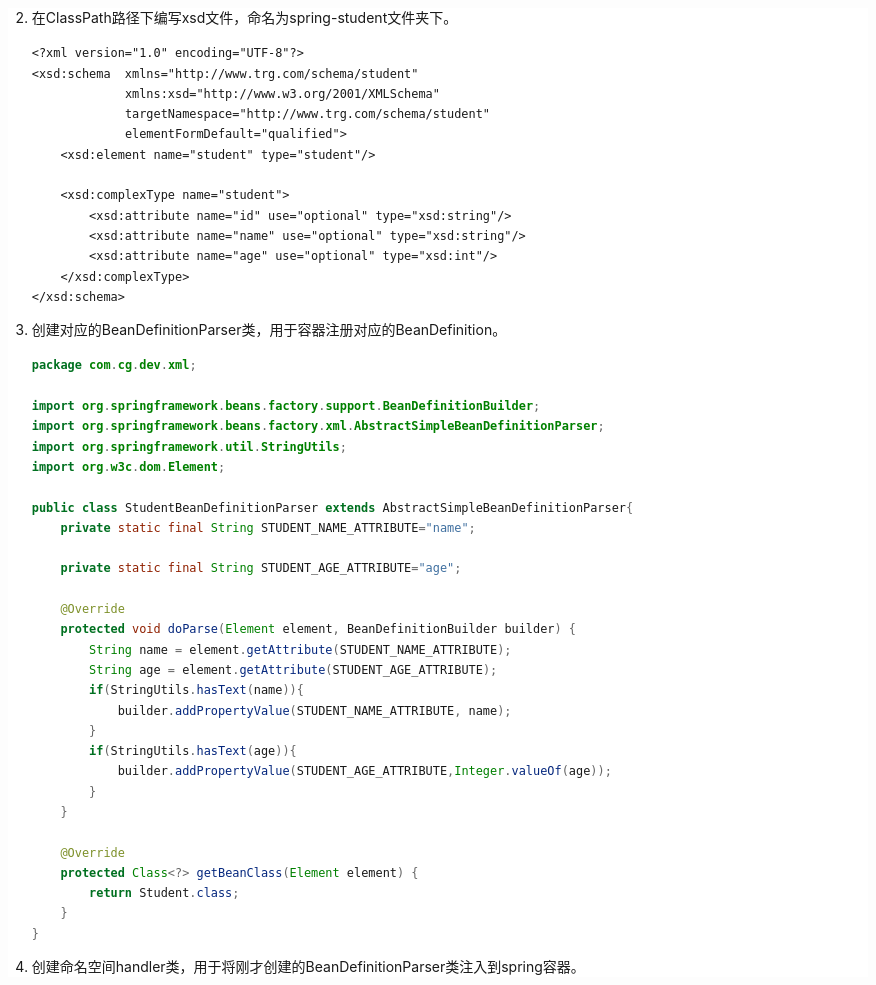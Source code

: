 2. 在ClassPath路径下编写xsd文件，命名为spring-student文件夹下。

   ```
   <?xml version="1.0" encoding="UTF-8"?>
   <xsd:schema  xmlns="http://www.trg.com/schema/student"
                xmlns:xsd="http://www.w3.org/2001/XMLSchema"
                targetNamespace="http://www.trg.com/schema/student"
                elementFormDefault="qualified">
       <xsd:element name="student" type="student"/>
   
       <xsd:complexType name="student">
           <xsd:attribute name="id" use="optional" type="xsd:string"/>
           <xsd:attribute name="name" use="optional" type="xsd:string"/>
           <xsd:attribute name="age" use="optional" type="xsd:int"/>
       </xsd:complexType>
   </xsd:schema>
   ```

3. 创建对应的BeanDefinitionParser类，用于容器注册对应的BeanDefinition。

   ```java
   package com.cg.dev.xml;
   
   import org.springframework.beans.factory.support.BeanDefinitionBuilder;
   import org.springframework.beans.factory.xml.AbstractSimpleBeanDefinitionParser;
   import org.springframework.util.StringUtils;
   import org.w3c.dom.Element;
   
   public class StudentBeanDefinitionParser extends AbstractSimpleBeanDefinitionParser{
       private static final String STUDENT_NAME_ATTRIBUTE="name";
   
       private static final String STUDENT_AGE_ATTRIBUTE="age";
   
       @Override
       protected void doParse(Element element, BeanDefinitionBuilder builder) {
           String name = element.getAttribute(STUDENT_NAME_ATTRIBUTE);
           String age = element.getAttribute(STUDENT_AGE_ATTRIBUTE);
           if(StringUtils.hasText(name)){
               builder.addPropertyValue(STUDENT_NAME_ATTRIBUTE, name);
           }
           if(StringUtils.hasText(age)){
               builder.addPropertyValue(STUDENT_AGE_ATTRIBUTE,Integer.valueOf(age));
           }
       }
   
       @Override
       protected Class<?> getBeanClass(Element element) {
           return Student.class;
       }
   }
   ```

4. 创建命名空间handler类，用于将刚才创建的BeanDefinitionParser类注入到spring容器。
